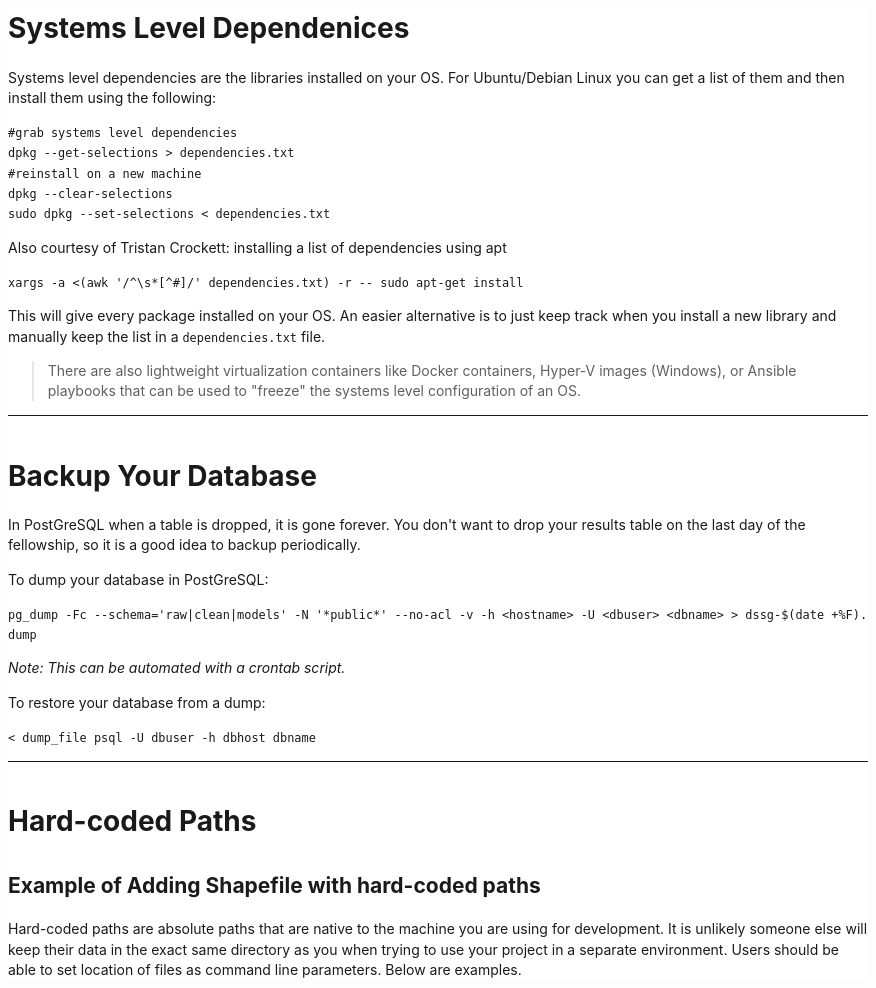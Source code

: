 # Systems Level Dependenices

Systems level dependencies are the libraries installed on your OS. For Ubuntu/Debian Linux
you can get a list of them and then install them using the following: 
```
#grab systems level dependencies
dpkg --get-selections > dependencies.txt
#reinstall on a new machine
dpkg --clear-selections
sudo dpkg --set-selections < dependencies.txt
```

Also courtesy of Tristan Crockett: installing a list of dependencies using apt
```
xargs -a <(awk '/^\s*[^#]/' dependencies.txt) -r -- sudo apt-get install

```


This will give every package installed on your OS. An easier alternative is to just keep track when you
install a new library and manually keep the list in a `dependencies.txt` file. 

> There are also lightweight virtualization containers like Docker containers, Hyper-V images (Windows), 
> or Ansible playbooks that can be used to "freeze" the systems level configuration of an OS. 

---

# Backup Your Database 

In PostGreSQL when a table is dropped, it is gone forever. You don't want to drop your results
table on the last day of the fellowship, so it is a good idea to backup periodically. 

To dump your database in PostGreSQL:

```
pg_dump -Fc --schema='raw|clean|models' -N '*public*' --no-acl -v -h <hostname> -U <dbuser> <dbname> > dssg-$(date +%F).dump
```
*Note: This can be automated with a crontab script.* 

To restore your database from a dump:
```
< dump_file psql -U dbuser -h dbhost dbname
```
---

# Hard-coded Paths 

## Example of Adding Shapefile with hard-coded paths

Hard-coded paths are absolute paths that are native to the machine you are using for 
development. It is unlikely someone else will keep their data in the exact same directory 
as you when trying to use your project in a separate environment. Users should be able to set
location of files as command line parameters. Below are examples. 
